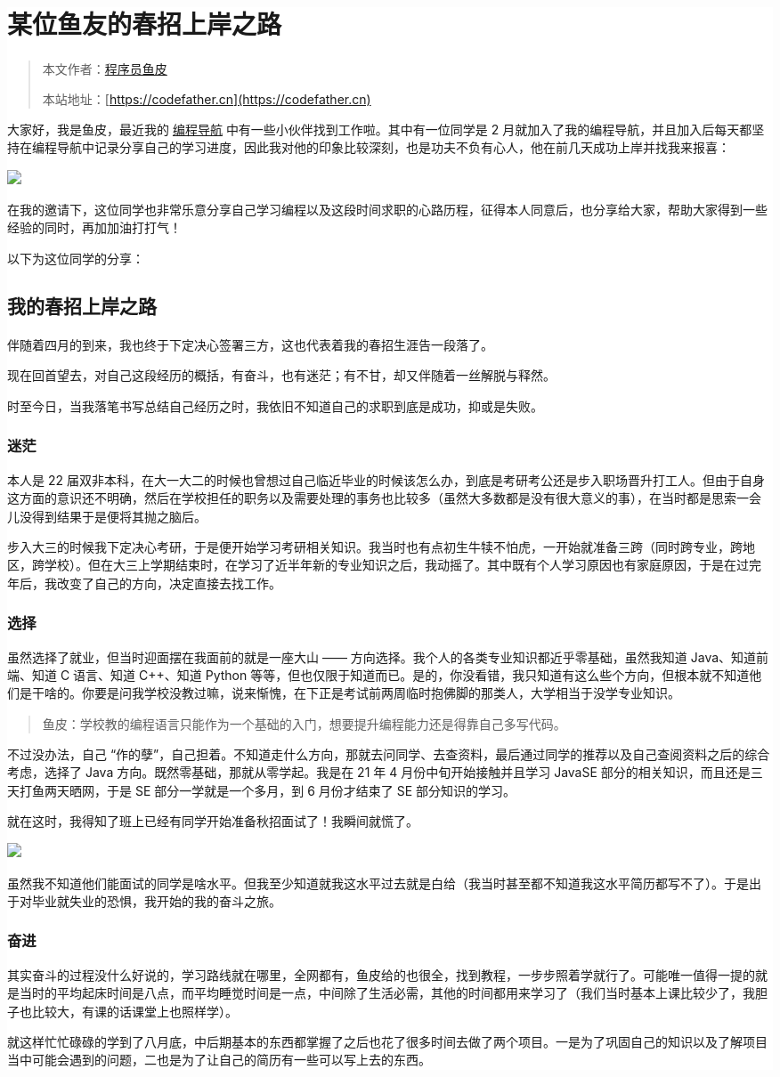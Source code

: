 # 某位鱼友的春招上岸之路

> 本文作者：[程序员鱼皮](https://yuyuanweb.feishu.cn/wiki/Abldw5WkjidySxkKxU2cQdAtnah)
>
> 本站地址：[https://codefather.cn](https://codefather.cn)

大家好，我是鱼皮，最近我的 [编程导航](https://mp.weixin.qq.com/s?__biz=MzI1NDczNTAwMA==&mid=2247508009&idx=1&sn=5b519b4a6fe62c79c038b2106ca1edab&scene=21#wechat_redirect) 中有一些小伙伴找到工作啦。其中有一位同学是 2 月就加入了我的编程导航，并且加入后每天都坚持在编程导航中记录分享自己的学习进度，因此我对他的印象比较深刻，也是功夫不负有心人，他在前几天成功上岸并找我来报喜：

![](https://pic.yupi.icu/5563/202311070829703.png)

在我的邀请下，这位同学也非常乐意分享自己学习编程以及这段时间求职的心路历程，征得本人同意后，也分享给大家，帮助大家得到一些经验的同时，再加加油打打气！

以下为这位同学的分享：

## 我的春招上岸之路

伴随着四月的到来，我也终于下定决心签署三方，这也代表着我的春招生涯告一段落了。

现在回首望去，对自己这段经历的概括，有奋斗，也有迷茫；有不甘，却又伴随着一丝解脱与释然。

时至今日，当我落笔书写总结自己经历之时，我依旧不知道自己的求职到底是成功，抑或是失败。

### 迷茫

本人是 22 届双非本科，在大一大二的时候也曾想过自己临近毕业的时候该怎么办，到底是考研考公还是步入职场晋升打工人。但由于自身这方面的意识还不明确，然后在学校担任的职务以及需要处理的事务也比较多（虽然大多数都是没有很大意义的事），在当时都是思索一会儿没得到结果于是便将其抛之脑后。

步入大三的时候我下定决心考研，于是便开始学习考研相关知识。我当时也有点初生牛犊不怕虎，一开始就准备三跨（同时跨专业，跨地区，跨学校）。但在大三上学期结束时，在学习了近半年新的专业知识之后，我动摇了。其中既有个人学习原因也有家庭原因，于是在过完年后，我改变了自己的方向，决定直接去找工作。

### 选择

虽然选择了就业，但当时迎面摆在我面前的就是一座大山 —— 方向选择。我个人的各类专业知识都近乎零基础，虽然我知道 Java、知道前端、知道 C 语言、知道 C++、知道 Python 等等，但也仅限于知道而已。是的，你没看错，我只知道有这么些个方向，但根本就不知道他们是干啥的。你要是问我学校没教过嘛，说来惭愧，在下正是考试前两周临时抱佛脚的那类人，大学相当于没学专业知识。

> 鱼皮：学校教的编程语言只能作为一个基础的入门，想要提升编程能力还是得靠自己多写代码。

不过没办法，自己 “作的孽”，自己担着。不知道走什么方向，那就去问同学、去查资料，最后通过同学的推荐以及自己查阅资料之后的综合考虑，选择了 Java 方向。既然零基础，那就从零学起。我是在 21 年 4 月份中旬开始接触并且学习 JavaSE 部分的相关知识，而且还是三天打鱼两天晒网，于是 SE 部分一学就是一个多月，到 6 月份才结束了 SE 部分知识的学习。

就在这时，我得知了班上已经有同学开始准备秋招面试了！我瞬间就慌了。

![](https://pic.yupi.icu/5563/202311070829020.png)

虽然我不知道他们能面试的同学是啥水平。但我至少知道就我这水平过去就是白给（我当时甚至都不知道我这水平简历都写不了）。于是出于对毕业就失业的恐惧，我开始的我的奋斗之旅。

### 奋进

其实奋斗的过程没什么好说的，学习路线就在哪里，全网都有，鱼皮给的也很全，找到教程，一步步照着学就行了。可能唯一值得一提的就是当时的平均起床时间是八点，而平均睡觉时间是一点，中间除了生活必需，其他的时间都用来学习了（我们当时基本上课比较少了，我胆子也比较大，有课的话课堂上也照样学）。

就这样忙忙碌碌的学到了八月底，中后期基本的东西都掌握了之后也花了很多时间去做了两个项目。一是为了巩固自己的知识以及了解项目当中可能会遇到的问题，二也是为了让自己的简历有一些可以写上去的东西。
